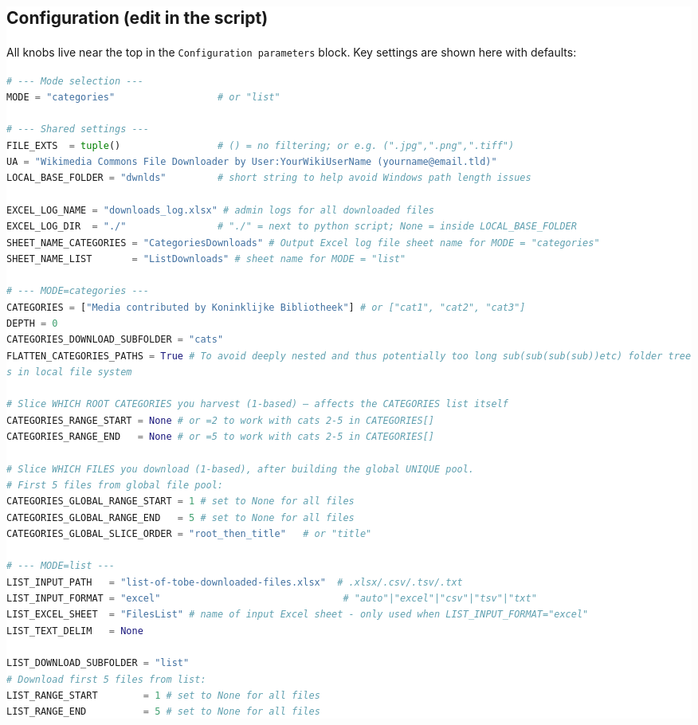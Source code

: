 
## Configuration (edit in the script)

All knobs live near the top in the ```Configuration parameters``` block. Key settings are shown here with defaults:

```python
# --- Mode selection ---
MODE = "categories"                  # or "list"

# --- Shared settings ---
FILE_EXTS  = tuple()                 # () = no filtering; or e.g. (".jpg",".png",".tiff")
UA = "Wikimedia Commons File Downloader by User:YourWikiUserName (yourname@email.tld)"
LOCAL_BASE_FOLDER = "dwnlds"         # short string to help avoid Windows path length issues

EXCEL_LOG_NAME = "downloads_log.xlsx" # admin logs for all downloaded files
EXCEL_LOG_DIR  = "./"                # "./" = next to python script; None = inside LOCAL_BASE_FOLDER
SHEET_NAME_CATEGORIES = "CategoriesDownloads" # Output Excel log file sheet name for MODE = "categories"
SHEET_NAME_LIST       = "ListDownloads" # sheet name for MODE = "list"

# --- MODE=categories ---
CATEGORIES = ["Media contributed by Koninklijke Bibliotheek"] # or ["cat1", "cat2", "cat3"]
DEPTH = 0
CATEGORIES_DOWNLOAD_SUBFOLDER = "cats"
FLATTEN_CATEGORIES_PATHS = True # To avoid deeply nested and thus potentially too long sub(sub(sub(sub))etc) folder trees in local file system

# Slice WHICH ROOT CATEGORIES you harvest (1-based) — affects the CATEGORIES list itself
CATEGORIES_RANGE_START = None # or =2 to work with cats 2-5 in CATEGORIES[]
CATEGORIES_RANGE_END   = None # or =5 to work with cats 2-5 in CATEGORIES[]

# Slice WHICH FILES you download (1-based), after building the global UNIQUE pool. 
# First 5 files from global file pool: 
CATEGORIES_GLOBAL_RANGE_START = 1 # set to None for all files
CATEGORIES_GLOBAL_RANGE_END   = 5 # set to None for all files
CATEGORIES_GLOBAL_SLICE_ORDER = "root_then_title"   # or "title"

# --- MODE=list ---
LIST_INPUT_PATH   = "list-of-tobe-downloaded-files.xlsx"  # .xlsx/.csv/.tsv/.txt
LIST_INPUT_FORMAT = "excel"                                # "auto"|"excel"|"csv"|"tsv"|"txt"
LIST_EXCEL_SHEET  = "FilesList" # name of input Excel sheet - only used when LIST_INPUT_FORMAT="excel"
LIST_TEXT_DELIM   = None

LIST_DOWNLOAD_SUBFOLDER = "list"
# Download first 5 files from list:
LIST_RANGE_START        = 1 # set to None for all files
LIST_RANGE_END          = 5 # set to None for all files
```
